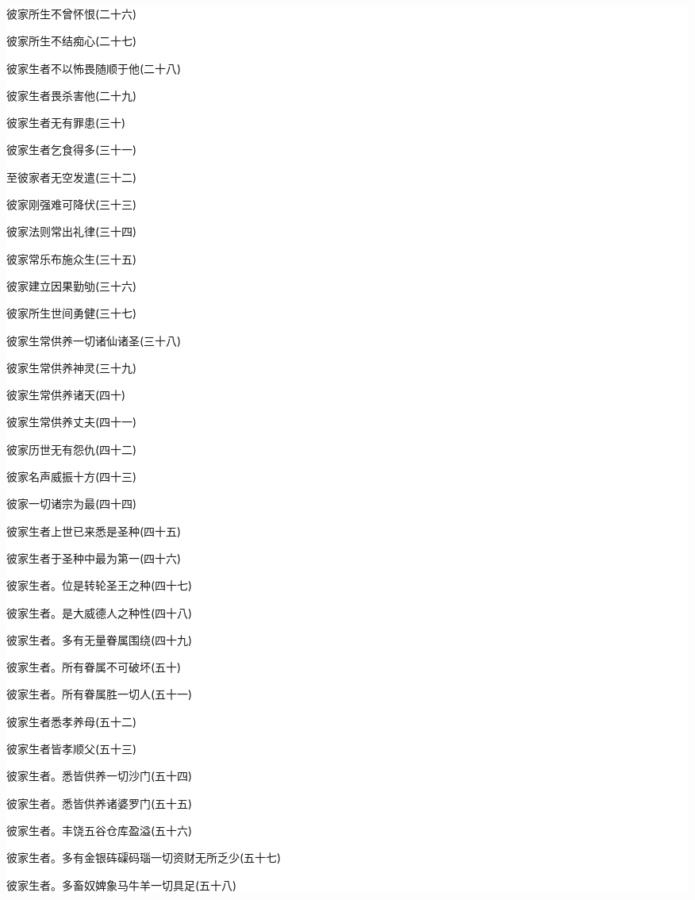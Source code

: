 彼家所生不曾怀恨(二十六)

彼家所生不结痴心(二十七)

彼家生者不以怖畏随顺于他(二十八)

彼家生者畏杀害他(二十九)

彼家生者无有罪患(三十)

彼家生者乞食得多(三十一)

至彼家者无空发遣(三十二)

彼家刚强难可降伏(三十三)

彼家法则常出礼律(三十四)

彼家常乐布施众生(三十五)

彼家建立因果勤劬(三十六)

彼家所生世间勇健(三十七)

彼家生常供养一切诸仙诸圣(三十八)

彼家生常供养神灵(三十九)

彼家生常供养诸天(四十)

彼家生常供养丈夫(四十一)

彼家历世无有怨仇(四十二)

彼家名声威振十方(四十三)

彼家一切诸宗为最(四十四)

彼家生者上世已来悉是圣种(四十五)

彼家生者于圣种中最为第一(四十六)

彼家生者。位是转轮圣王之种(四十七)

彼家生者。是大威德人之种性(四十八)

彼家生者。多有无量眷属围绕(四十九)

彼家生者。所有眷属不可破坏(五十)

彼家生者。所有眷属胜一切人(五十一)

彼家生者悉孝养母(五十二)

彼家生者皆孝顺父(五十三)

彼家生者。悉皆供养一切沙门(五十四)

彼家生者。悉皆供养诸婆罗门(五十五)

彼家生者。丰饶五谷仓库盈溢(五十六)

彼家生者。多有金银砗磲码瑙一切资财无所乏少(五十七)

彼家生者。多畜奴婢象马牛羊一切具足(五十八)

